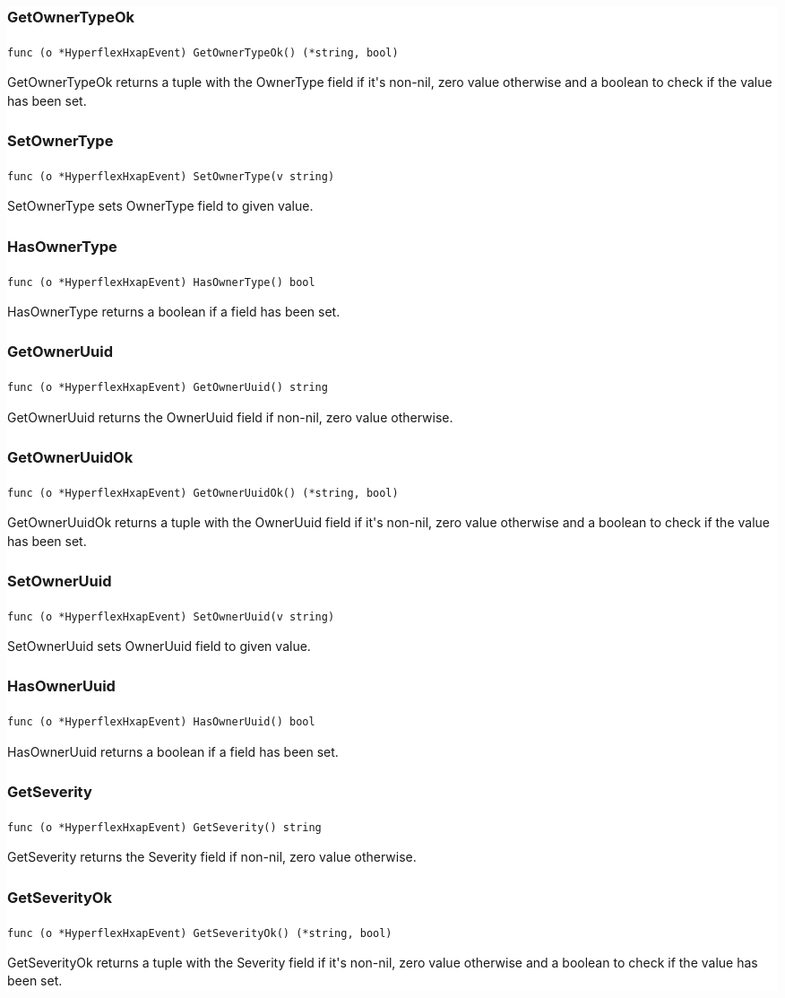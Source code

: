 ### GetOwnerTypeOk

`func (o *HyperflexHxapEvent) GetOwnerTypeOk() (*string, bool)`

GetOwnerTypeOk returns a tuple with the OwnerType field if it's non-nil, zero value otherwise
and a boolean to check if the value has been set.

### SetOwnerType

`func (o *HyperflexHxapEvent) SetOwnerType(v string)`

SetOwnerType sets OwnerType field to given value.

### HasOwnerType

`func (o *HyperflexHxapEvent) HasOwnerType() bool`

HasOwnerType returns a boolean if a field has been set.

### GetOwnerUuid

`func (o *HyperflexHxapEvent) GetOwnerUuid() string`

GetOwnerUuid returns the OwnerUuid field if non-nil, zero value otherwise.

### GetOwnerUuidOk

`func (o *HyperflexHxapEvent) GetOwnerUuidOk() (*string, bool)`

GetOwnerUuidOk returns a tuple with the OwnerUuid field if it's non-nil, zero value otherwise
and a boolean to check if the value has been set.

### SetOwnerUuid

`func (o *HyperflexHxapEvent) SetOwnerUuid(v string)`

SetOwnerUuid sets OwnerUuid field to given value.

### HasOwnerUuid

`func (o *HyperflexHxapEvent) HasOwnerUuid() bool`

HasOwnerUuid returns a boolean if a field has been set.

### GetSeverity

`func (o *HyperflexHxapEvent) GetSeverity() string`

GetSeverity returns the Severity field if non-nil, zero value otherwise.

### GetSeverityOk

`func (o *HyperflexHxapEvent) GetSeverityOk() (*string, bool)`

GetSeverityOk returns a tuple with the Severity field if it's non-nil, zero value otherwise
and a boolean to check if the value has been set.
